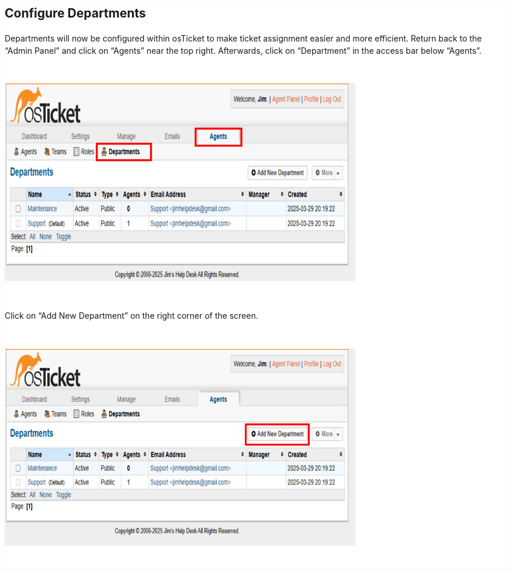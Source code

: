 <h2>Configure Departments</h2> 

Departments will now be configured within osTicket to make ticket assignment easier and more efficient. Return back to the “Admin Panel” and click on “Agents” near the top right. Afterwards, click on “Department” in the access bar below “Agents”. 

<img src="https://github.com/JosephRC777/post-install-config/blob/da67d92ce6678d837cd4444e15787fa067ff9904/images/osticket%20post%20installation%209.png" width="600" height="400" />



Click on “Add New Department” on the right corner of the screen.

<img src="https://github.com/JosephRC777/post-install-config/blob/da67d92ce6678d837cd4444e15787fa067ff9904/images/osticket%20post%20installation%2010.png" width="600" height="400" />
